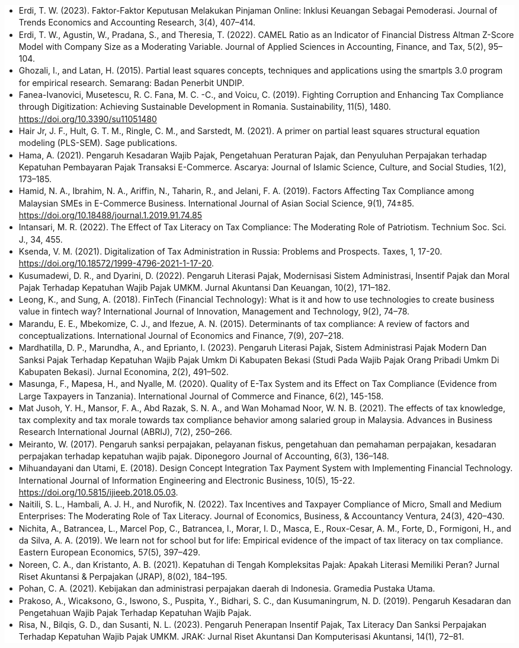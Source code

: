 - Erdi, T. W. (2023). Faktor-Faktor Keputusan Melakukan Pinjaman Online: Inklusi Keuangan Sebagai Pemoderasi. Journal of Trends Economics and Accounting Research, 3(4), 407–414.
- Erdi, T. W., Agustin, W., Pradana, S., and Theresia, T. (2022). CAMEL Ratio as an Indicator of Financial Distress Altman Z-Score Model with Company Size as a Moderating Variable. Journal of Applied Sciences in Accounting, Finance, and Tax, 5(2), 95–104.
- Ghozali, I., and Latan, H. (2015). Partial least squares concepts, techniques and applications using the smartpls 3.0 program for empirical research. Semarang: Badan Penerbit UNDIP.
- Fanea-Ivanovici, Musetescu, R. C. Fana, M. C. -C., and Voicu, C. (2019). Fighting Corruption and Enhancing Tax Compliance through Digitization: Achieving Sustainable Development in Romania. Sustainability, 11(5), 1480. https://doi.org/10.3390/su11051480
- Hair Jr, J. F., Hult, G. T. M., Ringle, C. M., and Sarstedt, M. (2021). A primer on partial least squares structural equation modeling (PLS-SEM). Sage publications.
- Hama, A. (2021). Pengaruh Kesadaran Wajib Pajak, Pengetahuan Peraturan Pajak, dan Penyuluhan Perpajakan terhadap Kepatuhan Pembayaran Pajak Transaksi E-Commerce. Ascarya: Journal of Islamic Science, Culture, and Social Studies, 1(2), 173–185.
- Hamid, N. A., Ibrahim, N. A., Ariffin, N., Taharin, R., and Jelani, F. A. (2019). Factors Affecting Tax Compliance among Malaysian SMEs in E-Commerce Business. International Journal of Asian Social Science, 9(1), 74±85. https://doi.org/10.18488/journal.1.2019.91.74.85
- Intansari, M. R. (2022). The Effect of Tax Literacy on Tax Compliance: The Moderating Role of Patriotism. Technium Soc. Sci. J., 34, 455.
- Ksenda, V. M. (2021). Digitalization of Tax Administration in Russia: Problems and Prospects. Taxes, 1, 17-20. https://doi.org/10.18572/1999-4796-2021-1-17-20.
- Kusumadewi, D. R., and Dyarini, D. (2022). Pengaruh Literasi Pajak, Modernisasi Sistem Administrasi, Insentif Pajak dan Moral Pajak Terhadap Kepatuhan Wajib Pajak UMKM. Jurnal Akuntansi Dan Keuangan, 10(2), 171–182.
- Leong, K., and Sung, A. (2018). FinTech (Financial Technology): What is it and how to use technologies to create business value in fintech way? International Journal of Innovation, Management and Technology, 9(2), 74–78.
- Marandu, E. E., Mbekomize, C. J., and Ifezue, A. N. (2015). Determinants of tax compliance: A review of factors and conceptualizations. International Journal of Economics and Finance, 7(9), 207–218.
- Mardhatilla, D. P., Marundha, A., and Eprianto, I. (2023). Pengaruh Literasi Pajak, Sistem Administrasi Pajak Modern Dan Sanksi Pajak Terhadap Kepatuhan Wajib Pajak Umkm Di Kabupaten Bekasi (Studi Pada Wajib Pajak Orang Pribadi Umkm Di Kabupaten Bekasi). Jurnal Economina, 2(2), 491–502.
- Masunga, F., Mapesa, H., and Nyalle, M. (2020). Quality of E-Tax System and its Effect on Tax Compliance (Evidence from Large Taxpayers in Tanzania). International Journal of Commerce and Finance, 6(2), 145-158.
- Mat Jusoh, Y. H., Mansor, F. A., Abd Razak, S. N. A., and Wan Mohamad Noor, W. N. B. (2021). The effects of tax knowledge, tax complexity and tax morale towards tax compliance behavior among salaried group in Malaysia. Advances in Business Research International Journal (ABRIJ), 7(2), 250–266.
- Meiranto, W. (2017). Pengaruh sanksi perpajakan, pelayanan fiskus, pengetahuan dan pemahaman perpajakan, kesadaran perpajakan terhadap kepatuhan wajib pajak. Diponegoro Journal of Accounting, 6(3), 136–148.
- Mihuandayani dan Utami, E. (2018). Design Concept Integration Tax Payment System with Implementing Financial Technology. International Journal of Information Engineering and Electronic Business, 10(5), 15-22. https://doi.org/10.5815/ijieeb.2018.05.03.
- Naitili, S. L., Hambali, A. J. H., and Nurofik, N. (2022). Tax Incentives and Taxpayer Compliance of Micro, Small and Medium Enterprises: The Moderating Role of Tax Literacy. Journal of Economics, Business, & Accountancy Ventura, 24(3), 420–430.
- Nichita, A., Batrancea, L., Marcel Pop, C., Batrancea, I., Morar, I. D., Masca, E., Roux-Cesar, A. M., Forte, D., Formigoni, H., and da Silva, A. A. (2019). We learn not for school but for life: Empirical evidence of the impact of tax literacy on tax compliance. Eastern European Economics, 57(5), 397–429.
- Noreen, C. A., dan Kristanto, A. B. (2021). Kepatuhan di Tengah Kompleksitas Pajak: Apakah Literasi Memiliki Peran? Jurnal Riset Akuntansi & Perpajakan (JRAP), 8(02), 184–195.
- Pohan, C. A. (2021). Kebijakan dan administrasi perpajakan daerah di Indonesia. Gramedia Pustaka Utama.
- Prakoso, A., Wicaksono, G., Iswono, S., Puspita, Y., Bidhari, S. C., dan Kusumaningrum, N. D. (2019). Pengaruh Kesadaran dan Pengetahuan Wajib Pajak Terhadap Kepatuhan Wajib Pajak.
- Risa, N., Bilqis, G. D., dan Susanti, N. L. (2023). Pengaruh Penerapan Insentif Pajak, Tax Literacy Dan Sanksi Perpajakan Terhadap Kepatuhan Wajib Pajak UMKM. JRAK: Jurnal Riset Akuntansi Dan Komputerisasi Akuntansi, 14(1), 72–81.